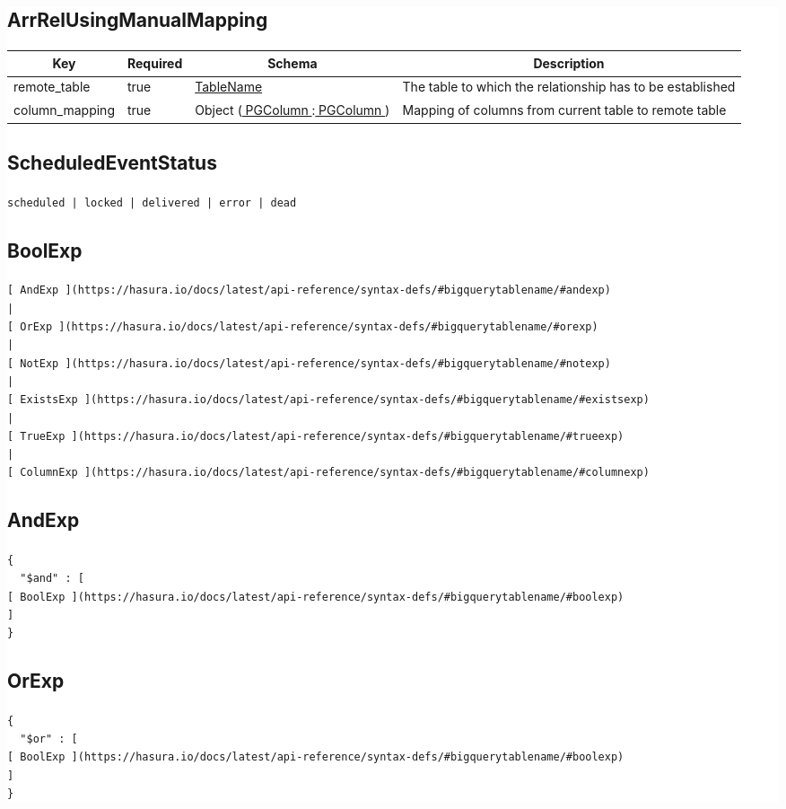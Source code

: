 
## ArrRelUsingManualMapping​

| Key | Required | Schema | Description |
|---|---|---|---|
| remote_table | true | [ TableName ](https://hasura.io/docs/latest/api-reference/syntax-defs/#bigquerytablename/#tablename) | The table to which the relationship has to be established |
| column_mapping | true | Object ([ PGColumn ](https://hasura.io/docs/latest/api-reference/syntax-defs/#bigquerytablename/#pgcolumn):[ PGColumn ](https://hasura.io/docs/latest/api-reference/syntax-defs/#bigquerytablename/#pgcolumn)) | Mapping of columns from current table to remote table |


## ScheduledEventStatus​

`scheduled | locked | delivered | error | dead`

## BoolExp​

```
[ AndExp ](https://hasura.io/docs/latest/api-reference/syntax-defs/#bigquerytablename/#andexp)
|
[ OrExp ](https://hasura.io/docs/latest/api-reference/syntax-defs/#bigquerytablename/#orexp)
|
[ NotExp ](https://hasura.io/docs/latest/api-reference/syntax-defs/#bigquerytablename/#notexp)
|
[ ExistsExp ](https://hasura.io/docs/latest/api-reference/syntax-defs/#bigquerytablename/#existsexp)
|
[ TrueExp ](https://hasura.io/docs/latest/api-reference/syntax-defs/#bigquerytablename/#trueexp)
|
[ ColumnExp ](https://hasura.io/docs/latest/api-reference/syntax-defs/#bigquerytablename/#columnexp)
```

## AndExp​

```
{
  "$and" : [
[ BoolExp ](https://hasura.io/docs/latest/api-reference/syntax-defs/#bigquerytablename/#boolexp)
]
}
```

## OrExp​

```
{
  "$or" : [
[ BoolExp ](https://hasura.io/docs/latest/api-reference/syntax-defs/#bigquerytablename/#boolexp)
]
}
```
